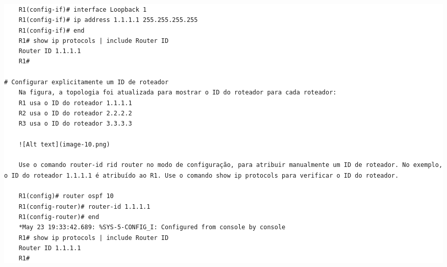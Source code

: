         R1(config-if)# interface Loopback 1
        R1(config-if)# ip address 1.1.1.1 255.255.255.255
        R1(config-if)# end
        R1# show ip protocols | include Router ID
        Router ID 1.1.1.1
        R1#

    # Configurar explicitamente um ID de roteador
        Na figura, a topologia foi atualizada para mostrar o ID do roteador para cada roteador:
        R1 usa o ID do roteador 1.1.1.1
        R2 usa o ID do roteador 2.2.2.2
        R3 usa o ID do roteador 3.3.3.3

        ![Alt text](image-10.png)

        Use o comando router-id rid router no modo de configuração, para atribuir manualmente um ID de roteador. No exemplo, o ID do roteador 1.1.1.1 é atribuído ao R1. Use o comando show ip protocols para verificar o ID do roteador.

        R1(config)# router ospf 10
        R1(config-router)# router-id 1.1.1.1
        R1(config-router)# end
        *May 23 19:33:42.689: %SYS-5-CONFIG_I: Configured from console by console
        R1# show ip protocols | include Router ID
        Router ID 1.1.1.1
        R1#
